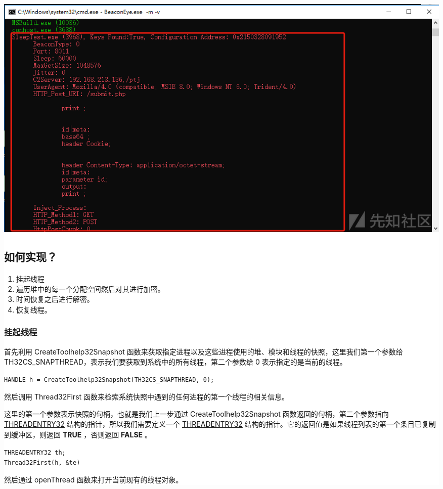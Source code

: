 [![](assets/1706496840-a2bb7a59331c487dc27da2b2177eec98.png)](https://xzfile.aliyuncs.com/media/upload/picture/20240126094458-83380fba-bbec-1.png)

## 如何实现？

1.  挂起线程
2.  遍历堆中的每一个分配空间然后对其进行加密。
3.  时间恢复之后进行解密。
4.  恢复线程。

### 挂起线程

首先利用 CreateToolhelp32Snapshot 函数来获取指定进程以及这些进程使用的堆、模块和线程的快照，这里我们第一个参数给 TH32CS\_SNAPTHREAD，表示我们要获取到系统中的所有线程，第二个参数给 0 表示指定的是当前的线程。

```plain
HANDLE h = CreateToolhelp32Snapshot(TH32CS_SNAPTHREAD, 0);
```

然后调用 Thread32First 函数来检索系统快照中遇到的任何进程的第一个线程的相关信息。

这里的第一个参数表示快照的句柄，也就是我们上一步通过 CreateToolhelp32Snapshot 函数返回的句柄，第二个参数指向 [THREADENTRY32](https://learn.microsoft.com/zh-cn/windows/desktop/api/tlhelp32/ns-tlhelp32-threadentry32) 结构的指针，所以我们需要定义一个 [THREADENTRY32](https://learn.microsoft.com/zh-cn/windows/desktop/api/tlhelp32/ns-tlhelp32-threadentry32) 结构的指针。它的返回值是如果线程列表的第一个条目已复制到缓冲区，则返回 **TRUE** ，否则返回 **FALSE** 。

```plain
THREADENTRY32 th;
Thread32First(h, &te)
```

然后通过 openThread 函数来打开当前现有的线程对象。
